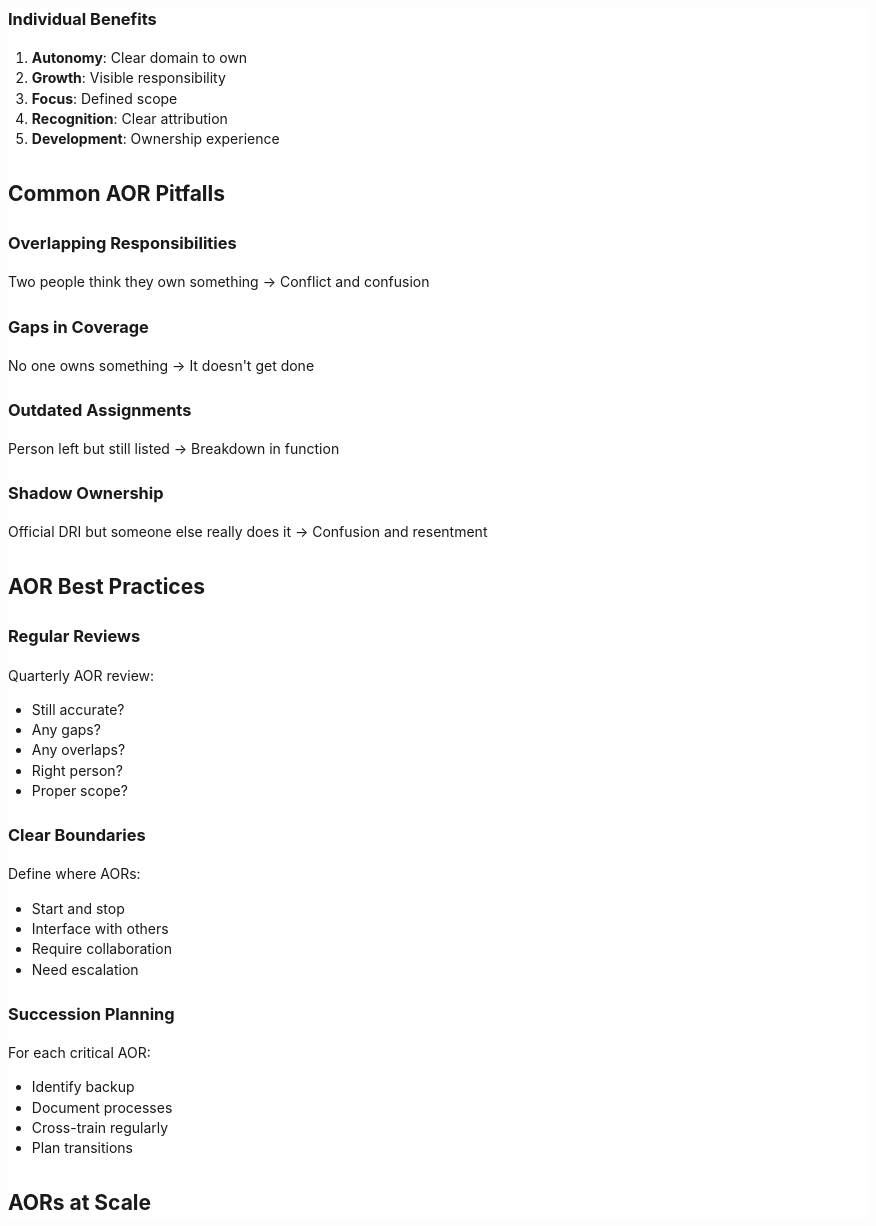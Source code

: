 ### Individual Benefits

1. **Autonomy**: Clear domain to own
2. **Growth**: Visible responsibility
3. **Focus**: Defined scope
4. **Recognition**: Clear attribution
5. **Development**: Ownership experience

## Common AOR Pitfalls

### Overlapping Responsibilities
Two people think they own something → Conflict and confusion

### Gaps in Coverage
No one owns something → It doesn't get done

### Outdated Assignments
Person left but still listed → Breakdown in function

### Shadow Ownership
Official DRI but someone else really does it → Confusion and resentment

## AOR Best Practices

### Regular Reviews

Quarterly AOR review:
- Still accurate?
- Any gaps?
- Any overlaps?
- Right person?
- Proper scope?

### Clear Boundaries

Define where AORs:
- Start and stop
- Interface with others
- Require collaboration
- Need escalation

### Succession Planning

For each critical AOR:
- Identify backup
- Document processes
- Cross-train regularly
- Plan transitions

## AORs at Scale
